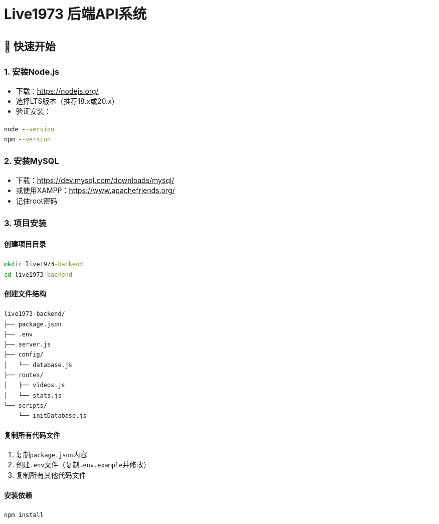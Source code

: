 # Live1973 后端API系统

## 🚀 快速开始

### 1. 安装Node.js
- 下载：https://nodejs.org/
- 选择LTS版本（推荐18.x或20.x）
- 验证安装：
```cmd
node --version
npm --version
```

### 2. 安装MySQL
- 下载：https://dev.mysql.com/downloads/mysql/
- 或使用XAMPP：https://www.apachefriends.org/
- 记住root密码

### 3. 项目安装

#### 创建项目目录
```cmd
mkdir live1973-backend
cd live1973-backend
```

#### 创建文件结构
```
live1973-backend/
├── package.json
├── .env
├── server.js
├── config/
│   └── database.js
├── routes/
│   ├── videos.js
│   └── stats.js
└── scripts/
    └── initDatabase.js
```

#### 复制所有代码文件
1. 复制`package.json`内容
2. 创建`.env`文件（复制`.env.example`并修改）
3. 复制所有其他代码文件

#### 安装依赖
```cmd
npm install
```
